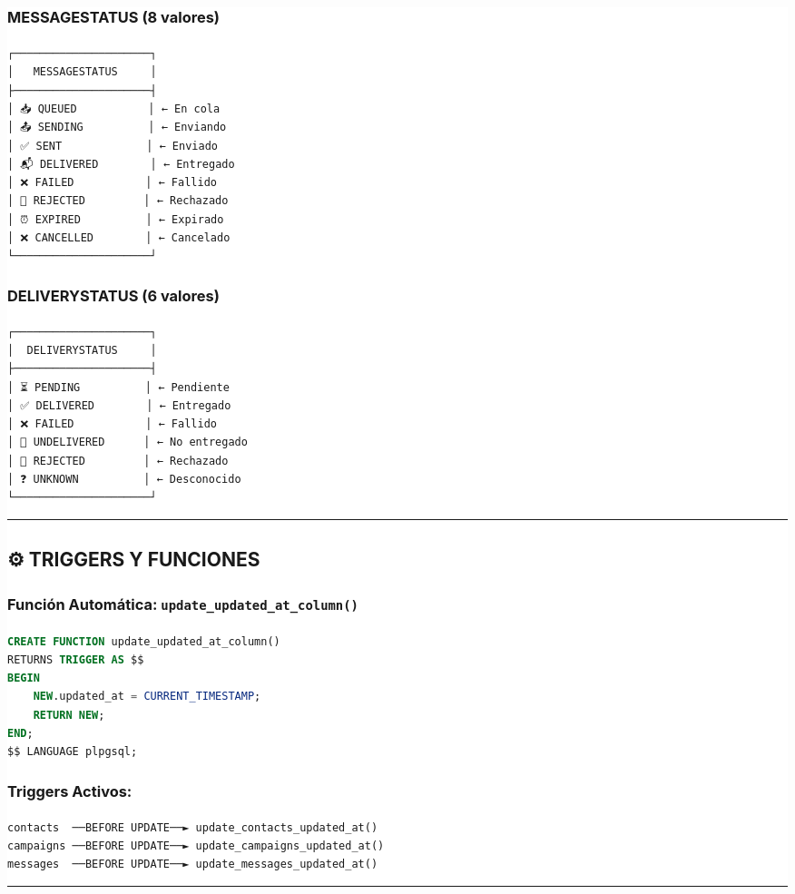 ### **MESSAGESTATUS (8 valores)**
```
┌─────────────────────┐
│   MESSAGESTATUS     │
├─────────────────────┤
│ 📥 QUEUED           │ ← En cola
│ 📤 SENDING          │ ← Enviando
│ ✅ SENT             │ ← Enviado
│ 📬 DELIVERED        │ ← Entregado
│ ❌ FAILED           │ ← Fallido
│ 🚫 REJECTED         │ ← Rechazado
│ ⏰ EXPIRED          │ ← Expirado
│ ❌ CANCELLED        │ ← Cancelado
└─────────────────────┘
```

### **DELIVERYSTATUS (6 valores)**
```
┌─────────────────────┐
│  DELIVERYSTATUS     │
├─────────────────────┤
│ ⏳ PENDING          │ ← Pendiente
│ ✅ DELIVERED        │ ← Entregado
│ ❌ FAILED           │ ← Fallido
│ 📵 UNDELIVERED      │ ← No entregado
│ 🚫 REJECTED         │ ← Rechazado
│ ❓ UNKNOWN          │ ← Desconocido
└─────────────────────┘
```

---

## ⚙️ **TRIGGERS Y FUNCIONES**

### **Función Automática: `update_updated_at_column()`**
```sql
CREATE FUNCTION update_updated_at_column()
RETURNS TRIGGER AS $$
BEGIN
    NEW.updated_at = CURRENT_TIMESTAMP;
    RETURN NEW;
END;
$$ LANGUAGE plpgsql;
```

### **Triggers Activos:**
```
contacts  ──BEFORE UPDATE──► update_contacts_updated_at()
campaigns ──BEFORE UPDATE──► update_campaigns_updated_at() 
messages  ──BEFORE UPDATE──► update_messages_updated_at()
```

---
